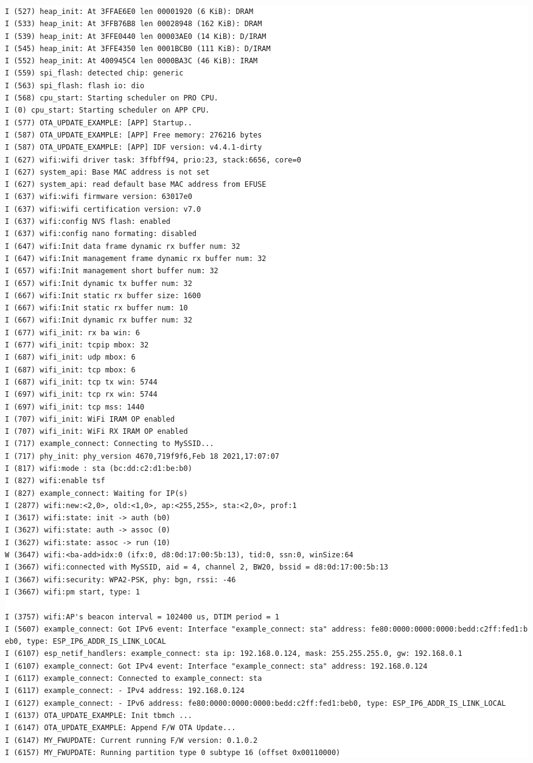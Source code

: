 ```none
I (527) heap_init: At 3FFAE6E0 len 00001920 (6 KiB): DRAM
I (533) heap_init: At 3FFB76B8 len 00028948 (162 KiB): DRAM
I (539) heap_init: At 3FFE0440 len 00003AE0 (14 KiB): D/IRAM
I (545) heap_init: At 3FFE4350 len 0001BCB0 (111 KiB): D/IRAM
I (552) heap_init: At 400945C4 len 0000BA3C (46 KiB): IRAM
I (559) spi_flash: detected chip: generic
I (563) spi_flash: flash io: dio
I (568) cpu_start: Starting scheduler on PRO CPU.
I (0) cpu_start: Starting scheduler on APP CPU.
I (577) OTA_UPDATE_EXAMPLE: [APP] Startup..
I (587) OTA_UPDATE_EXAMPLE: [APP] Free memory: 276216 bytes
I (587) OTA_UPDATE_EXAMPLE: [APP] IDF version: v4.4.1-dirty
I (627) wifi:wifi driver task: 3ffbff94, prio:23, stack:6656, core=0
I (627) system_api: Base MAC address is not set
I (627) system_api: read default base MAC address from EFUSE
I (637) wifi:wifi firmware version: 63017e0
I (637) wifi:wifi certification version: v7.0
I (637) wifi:config NVS flash: enabled
I (637) wifi:config nano formating: disabled
I (647) wifi:Init data frame dynamic rx buffer num: 32
I (647) wifi:Init management frame dynamic rx buffer num: 32
I (657) wifi:Init management short buffer num: 32
I (657) wifi:Init dynamic tx buffer num: 32
I (667) wifi:Init static rx buffer size: 1600
I (667) wifi:Init static rx buffer num: 10
I (667) wifi:Init dynamic rx buffer num: 32
I (677) wifi_init: rx ba win: 6
I (677) wifi_init: tcpip mbox: 32
I (687) wifi_init: udp mbox: 6
I (687) wifi_init: tcp mbox: 6
I (687) wifi_init: tcp tx win: 5744
I (697) wifi_init: tcp rx win: 5744
I (697) wifi_init: tcp mss: 1440
I (707) wifi_init: WiFi IRAM OP enabled
I (707) wifi_init: WiFi RX IRAM OP enabled
I (717) example_connect: Connecting to MySSID...
I (717) phy_init: phy_version 4670,719f9f6,Feb 18 2021,17:07:07
I (817) wifi:mode : sta (bc:dd:c2:d1:be:b0)
I (827) wifi:enable tsf
I (827) example_connect: Waiting for IP(s)
I (2877) wifi:new:<2,0>, old:<1,0>, ap:<255,255>, sta:<2,0>, prof:1
I (3617) wifi:state: init -> auth (b0)
I (3627) wifi:state: auth -> assoc (0)
I (3627) wifi:state: assoc -> run (10)
W (3647) wifi:<ba-add>idx:0 (ifx:0, d8:0d:17:00:5b:13), tid:0, ssn:0, winSize:64
I (3667) wifi:connected with MySSID, aid = 4, channel 2, BW20, bssid = d8:0d:17:00:5b:13
I (3667) wifi:security: WPA2-PSK, phy: bgn, rssi: -46
I (3667) wifi:pm start, type: 1

I (3757) wifi:AP's beacon interval = 102400 us, DTIM period = 1
I (5607) example_connect: Got IPv6 event: Interface "example_connect: sta" address: fe80:0000:0000:0000:bedd:c2ff:fed1:beb0, type: ESP_IP6_ADDR_IS_LINK_LOCAL
I (6107) esp_netif_handlers: example_connect: sta ip: 192.168.0.124, mask: 255.255.255.0, gw: 192.168.0.1
I (6107) example_connect: Got IPv4 event: Interface "example_connect: sta" address: 192.168.0.124
I (6117) example_connect: Connected to example_connect: sta
I (6117) example_connect: - IPv4 address: 192.168.0.124
I (6127) example_connect: - IPv6 address: fe80:0000:0000:0000:bedd:c2ff:fed1:beb0, type: ESP_IP6_ADDR_IS_LINK_LOCAL
I (6137) OTA_UPDATE_EXAMPLE: Init tbmch ...
I (6147) OTA_UPDATE_EXAMPLE: Append F/W OTA Update...
I (6147) MY_FWUPDATE: Current running F/W version: 0.1.0.2
I (6157) MY_FWUPDATE: Running partition type 0 subtype 16 (offset 0x00110000)
```
